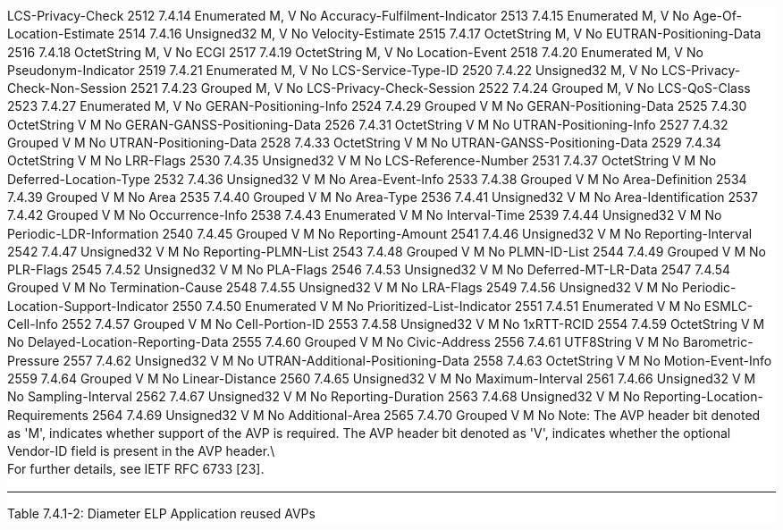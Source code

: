 LCS-Privacy-Check 2512 7.4.14 Enumerated M, V No
Accuracy-Fulfilment-Indicator 2513 7.4.15 Enumerated M, V No
Age-Of-Location-Estimate 2514 7.4.16 Unsigned32 M, V No
Velocity-Estimate 2515 7.4.17 OctetString M, V No
EUTRAN-Positioning-Data 2516 7.4.18 OctetString M, V No
ECGI 2517 7.4.19 OctetString M, V No
Location-Event 2518 7.4.20 Enumerated M, V No
Pseudonym-Indicator 2519 7.4.21 Enumerated M, V No
LCS-Service-Type-ID 2520 7.4.22 Unsigned32 M, V No
LCS-Privacy-Check-Non-Session 2521 7.4.23 Grouped M, V No
LCS-Privacy-Check-Session 2522 7.4.24 Grouped M, V No
LCS-QoS-Class 2523 7.4.27 Enumerated M, V No
GERAN-Positioning-Info 2524 7.4.29 Grouped V M No
GERAN-Positioning-Data 2525 7.4.30 OctetString V M No
GERAN-GANSS-Positioning-Data 2526 7.4.31 OctetString V M No
UTRAN-Positioning-Info 2527 7.4.32 Grouped V M No
UTRAN-Positioning-Data 2528 7.4.33 OctetString V M No
UTRAN-GANSS-Positioning-Data 2529 7.4.34 OctetString V M No
LRR-Flags 2530 7.4.35 Unsigned32 V M No
LCS-Reference-Number 2531 7.4.37 OctetString V M No
Deferred-Location-Type 2532 7.4.36 Unsigned32 V M No
Area-Event-Info 2533 7.4.38 Grouped V M No
Area-Definition 2534 7.4.39 Grouped V M No
Area 2535 7.4.40 Grouped V M No
Area-Type 2536 7.4.41 Unsigned32 V M No
Area-Identification 2537 7.4.42 Grouped V M No
Occurrence-Info 2538 7.4.43 Enumerated V M No
Interval-Time 2539 7.4.44 Unsigned32 V M No
Periodic-LDR-Information 2540 7.4.45 Grouped V M No
Reporting-Amount 2541 7.4.46 Unsigned32 V M No
Reporting-Interval 2542 7.4.47 Unsigned32 V M No
Reporting-PLMN-List 2543 7.4.48 Grouped V M No
PLMN-ID-List 2544 7.4.49 Grouped V M No
PLR-Flags 2545 7.4.52 Unsigned32 V M No
PLA-Flags 2546 7.4.53 Unsigned32 V M No
Deferred-MT-LR-Data 2547 7.4.54 Grouped V M No
Termination-Cause 2548 7.4.55 Unsigned32 V M No
LRA-Flags 2549 7.4.56 Unsigned32 V M No
Periodic-Location-Support-Indicator 2550 7.4.50 Enumerated V M No
Prioritized-List-Indicator 2551 7.4.51 Enumerated V M No
ESMLC-Cell-Info 2552 7.4.57 Grouped V M No
Cell-Portion-ID 2553 7.4.58 Unsigned32 V M No
1xRTT-RCID 2554 7.4.59 OctetString V M No
Delayed-Location-Reporting-Data 2555 7.4.60 Grouped V M No
Civic-Address 2556 7.4.61 UTF8String V M No
Barometric-Pressure 2557 7.4.62 Unsigned32 V M No
UTRAN-Additional-Positioning-Data 2558 7.4.63 OctetString V M No
Motion-Event-Info 2559 7.4.64 Grouped V M No
Linear-Distance 2560 7.4.65 Unsigned32 V M No
Maximum-Interval 2561 7.4.66 Unsigned32 V M No
Sampling-Interval 2562 7.4.67 Unsigned32 V M No
Reporting-Duration 2563 7.4.68 Unsigned32 V M No
Reporting-Location-Requirements 2564 7.4.69 Unsigned32 V M No
Additional-Area 2565 7.4.70 Grouped V M No
Note: The AVP header bit denoted as \'M\', indicates whether support of the
AVP is required. The AVP header bit denoted as \'V\', indicates whether the
optional Vendor-ID field is present in the AVP header.\  
For further details, see IETF RFC 6733 [23].
* * *
Table 7.4.1-2: Diameter ELP Application reused AVPs